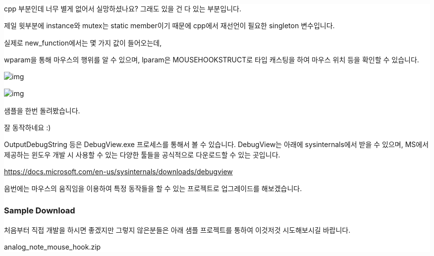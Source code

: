 
cpp 부분인데 너무 별게 없어서 실망하셨나요? 그래도 있을 건 다 있는 부분입니다.

제일 윗부분에 instance와 mutex는 static member이기 때문에 cpp에서 재선언이 필요한 singleton 변수입니다.

실제로 new_function에서는 몇 가지 값이 들어오는데,

wparam을 통해 마우스의 행위를 알 수 있으며, lparam은 MOUSEHOOKSTRUCT로 타입 캐스팅을 하여 마우스 위치 등을 확인할 수 있습니다.

 

![img](https://blog.kakaocdn.net/dn/8P5Bo/btqwXfdOzAt/psV1SYUkVveK7vnp61UBK1/img.png)

 

![img](https://blog.kakaocdn.net/dn/ejleXo/btqwWoWOFnY/2QpPHaLVGnSySlraHzJUc0/img.png)

 

샘플을 한번 돌려봤습니다.

잘 동작하네요 :)

OutputDebugString 등은 DebugView.exe 프로세스를 통해서 볼 수 있습니다. DebugView는 아래에 sysinternals에서 받을 수 있으며, MS에서 제공하는 윈도우 개발 시 사용할 수 있는 다양한 툴들을 공식적으로 다운로드할 수 있는 곳입니다.

 

https://docs.microsoft.com/en-us/sysinternals/downloads/debugview

음번에는 마우스의 움직임을 이용하여 특정 동작들을 할 수 있는 프로젝트로 업그레이드를 해보겠습니다.

 

### Sample Download

처음부터 직접 개발을 하시면 좋겠지만 그렇지 않은분들은 아래 샘플 프로젝트를 통하여 이것저것 시도해보시길 바랍니다.

analog_note_mouse_hook.zip

 